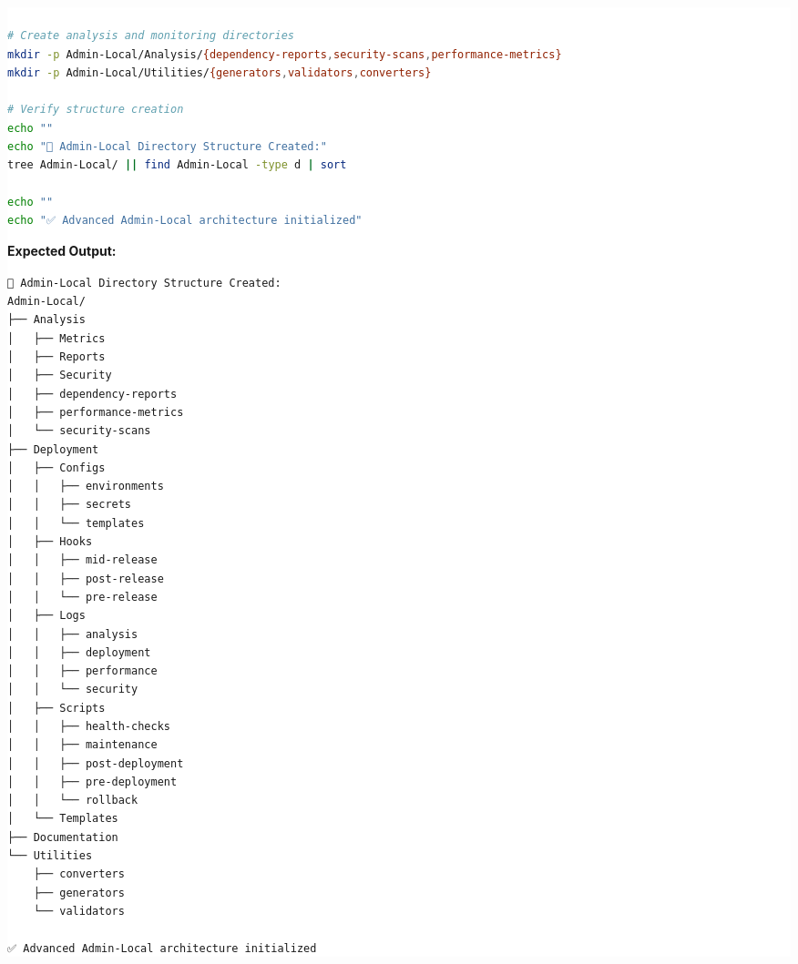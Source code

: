 ```bash

# Create analysis and monitoring directories
mkdir -p Admin-Local/Analysis/{dependency-reports,security-scans,performance-metrics}
mkdir -p Admin-Local/Utilities/{generators,validators,converters}

# Verify structure creation
echo ""
echo "📂 Admin-Local Directory Structure Created:"
tree Admin-Local/ || find Admin-Local -type d | sort

echo ""
echo "✅ Advanced Admin-Local architecture initialized"
```

**Expected Output:**
```
📂 Admin-Local Directory Structure Created:
Admin-Local/
├── Analysis
│   ├── Metrics
│   ├── Reports
│   ├── Security
│   ├── dependency-reports
│   ├── performance-metrics
│   └── security-scans
├── Deployment
│   ├── Configs
│   │   ├── environments
│   │   ├── secrets
│   │   └── templates
│   ├── Hooks
│   │   ├── mid-release
│   │   ├── post-release
│   │   └── pre-release
│   ├── Logs
│   │   ├── analysis
│   │   ├── deployment
│   │   ├── performance
│   │   └── security
│   ├── Scripts
│   │   ├── health-checks
│   │   ├── maintenance
│   │   ├── post-deployment
│   │   ├── pre-deployment
│   │   └── rollback
│   └── Templates
├── Documentation
└── Utilities
    ├── converters
    ├── generators
    └── validators

✅ Advanced Admin-Local architecture initialized
```
